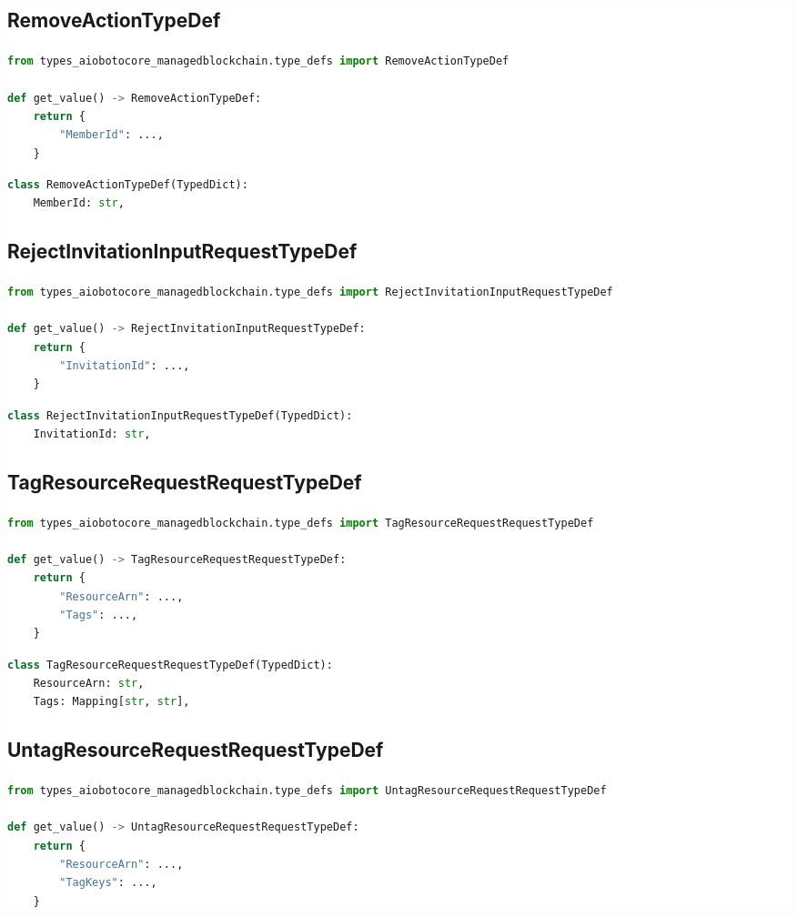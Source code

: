 ## RemoveActionTypeDef

```python title="Usage Example"
from types_aiobotocore_managedblockchain.type_defs import RemoveActionTypeDef

def get_value() -> RemoveActionTypeDef:
    return {
        "MemberId": ...,
    }
```

```python title="Definition"
class RemoveActionTypeDef(TypedDict):
    MemberId: str,
```

## RejectInvitationInputRequestTypeDef

```python title="Usage Example"
from types_aiobotocore_managedblockchain.type_defs import RejectInvitationInputRequestTypeDef

def get_value() -> RejectInvitationInputRequestTypeDef:
    return {
        "InvitationId": ...,
    }
```

```python title="Definition"
class RejectInvitationInputRequestTypeDef(TypedDict):
    InvitationId: str,
```

## TagResourceRequestRequestTypeDef

```python title="Usage Example"
from types_aiobotocore_managedblockchain.type_defs import TagResourceRequestRequestTypeDef

def get_value() -> TagResourceRequestRequestTypeDef:
    return {
        "ResourceArn": ...,
        "Tags": ...,
    }
```

```python title="Definition"
class TagResourceRequestRequestTypeDef(TypedDict):
    ResourceArn: str,
    Tags: Mapping[str, str],
```

## UntagResourceRequestRequestTypeDef

```python title="Usage Example"
from types_aiobotocore_managedblockchain.type_defs import UntagResourceRequestRequestTypeDef

def get_value() -> UntagResourceRequestRequestTypeDef:
    return {
        "ResourceArn": ...,
        "TagKeys": ...,
    }
```
